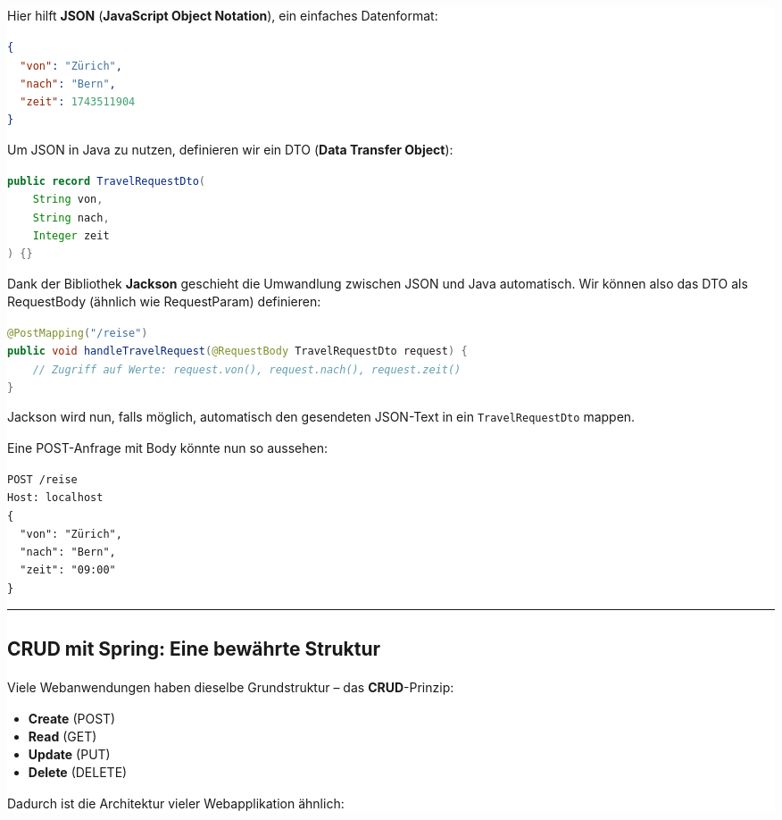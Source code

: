 Hier hilft **JSON** (**JavaScript Object Notation**), ein einfaches Datenformat:

```json
{
  "von": "Zürich",
  "nach": "Bern",
  "zeit": 1743511904
}
```

Um JSON in Java zu nutzen, definieren wir ein DTO (**Data Transfer Object**):

```java
public record TravelRequestDto(
    String von,
    String nach,
    Integer zeit
) {}
```

Dank der Bibliothek **Jackson** geschieht die Umwandlung zwischen JSON und Java automatisch.
Wir können also das DTO als RequestBody (ähnlich wie RequestParam) definieren:

```java
@PostMapping("/reise")
public void handleTravelRequest(@RequestBody TravelRequestDto request) {
    // Zugriff auf Werte: request.von(), request.nach(), request.zeit()
}
```

Jackson wird nun, falls möglich, automatisch den gesendeten JSON-Text in ein `TravelRequestDto` mappen.

Eine POST-Anfrage mit Body könnte nun so aussehen:

```
POST /reise
Host: localhost
{
  "von": "Zürich",
  "nach": "Bern",
  "zeit": "09:00"
}
```

---

## CRUD mit Spring: Eine bewährte Struktur

Viele Webanwendungen haben dieselbe Grundstruktur – das **CRUD**-Prinzip:

- **Create** (POST)
- **Read** (GET)
- **Update** (PUT)
- **Delete** (DELETE)

Dadurch ist die Architektur vieler Webapplikation ähnlich:
